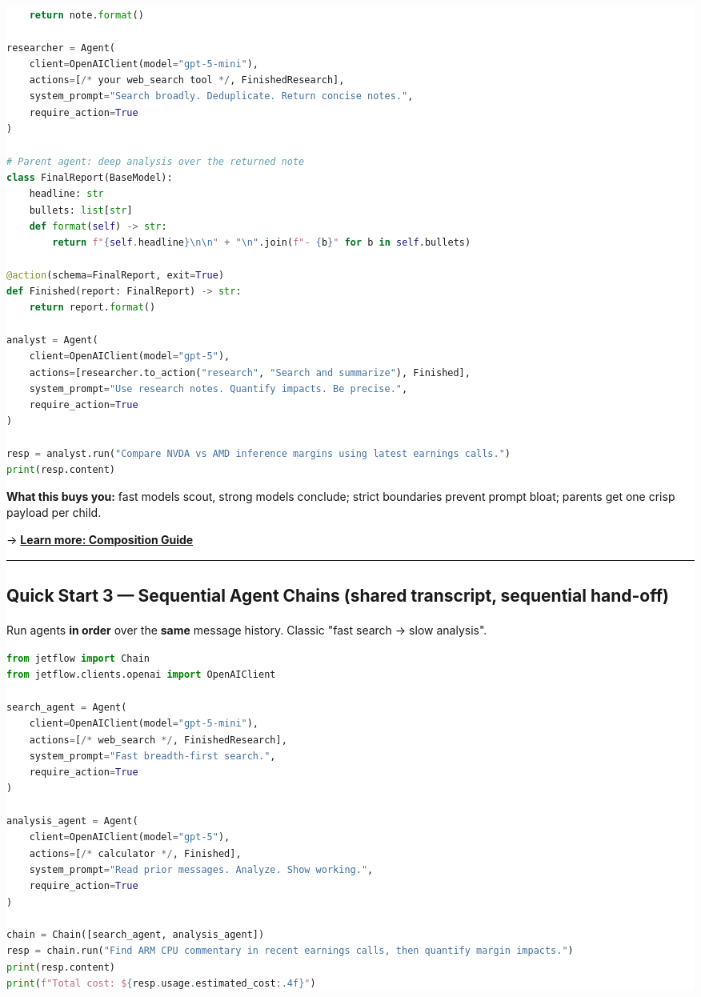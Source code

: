 ```python
    return note.format()

researcher = Agent(
    client=OpenAIClient(model="gpt-5-mini"),
    actions=[/* your web_search tool */, FinishedResearch],
    system_prompt="Search broadly. Deduplicate. Return concise notes.",
    require_action=True
)

# Parent agent: deep analysis over the returned note
class FinalReport(BaseModel):
    headline: str
    bullets: list[str]
    def format(self) -> str:
        return f"{self.headline}\n\n" + "\n".join(f"- {b}" for b in self.bullets)

@action(schema=FinalReport, exit=True)
def Finished(report: FinalReport) -> str:
    return report.format()

analyst = Agent(
    client=OpenAIClient(model="gpt-5"),
    actions=[researcher.to_action("research", "Search and summarize"), Finished],
    system_prompt="Use research notes. Quantify impacts. Be precise.",
    require_action=True
)

resp = analyst.run("Compare NVDA vs AMD inference margins using latest earnings calls.")
print(resp.content)
```

**What this buys you:** fast models scout, strong models conclude; strict boundaries prevent prompt bloat; parents get one crisp payload per child.

→ **[Learn more: Composition Guide](https://jetflow.readthedocs.io/composition)**

---

## Quick Start 3 — Sequential Agent Chains (shared transcript, sequential hand-off)

Run agents **in order** over the **same** message history. Classic "fast search → slow analysis".

```python
from jetflow import Chain
from jetflow.clients.openai import OpenAIClient

search_agent = Agent(
    client=OpenAIClient(model="gpt-5-mini"),
    actions=[/* web_search */, FinishedResearch],
    system_prompt="Fast breadth-first search.",
    require_action=True
)

analysis_agent = Agent(
    client=OpenAIClient(model="gpt-5"),
    actions=[/* calculator */, Finished],
    system_prompt="Read prior messages. Analyze. Show working.",
    require_action=True
)

chain = Chain([search_agent, analysis_agent])
resp = chain.run("Find ARM CPU commentary in recent earnings calls, then quantify margin impacts.")
print(resp.content)
print(f"Total cost: ${resp.usage.estimated_cost:.4f}")
```